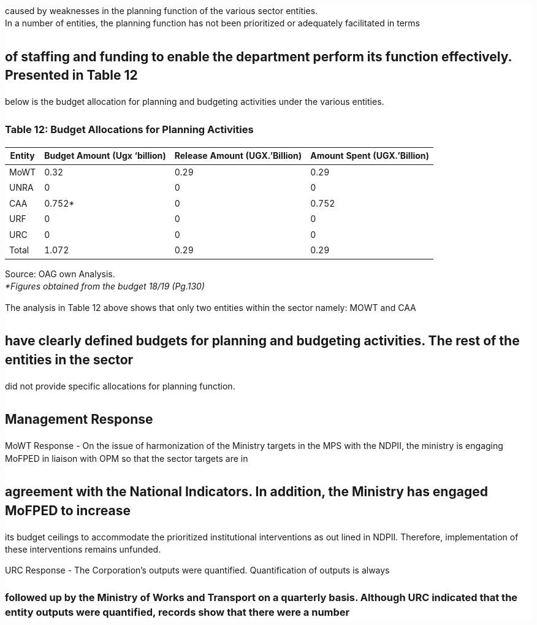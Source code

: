 caused by weaknesses in the planning function of the various sector entities.  
In a number of entities, the planning function has not been prioritized or adequately facilitated in terms

## of staffing and funding to enable the department perform its function effectively. Presented in Table 12

below is the budget allocation for planning and budgeting activities under the various entities.

### Table 12: Budget Allocations for Planning Activities

| Entity | Budget Amount (Ugx ‘billion) | Release Amount (UGX.’Billion) | Amount Spent (UGX.’Billion) |  
|---|---|---|---|  
| MoWT | 0.32 | 0.29 | 0.29 |  
| UNRA | 0 | 0 | 0 |  
| CAA | 0.752\* | 0 | 0.752 |  
| URF | 0 | 0 | 0 |  
| URC | 0 | 0 | 0 |  
| Total | 1.072 | 0.29 | 0.29 |  


Source: OAG own Analysis.  
*\*Figures obtained from the budget 18/19 (Pg.130)*

The analysis in Table 12 above shows that only two entities within the sector namely: MOWT and CAA

## have clearly defined budgets for planning and budgeting activities. The rest of the entities in the sector

did not provide specific allocations for planning function.

## Management Response

MoWT Response - On the issue of harmonization of the Ministry targets in the MPS with the NDPII, the ministry is engaging MoFPED in liaison with OPM so that the sector targets are in

## agreement with the National Indicators. In addition, the Ministry has engaged MoFPED to increase

its budget ceilings to accommodate the prioritized institutional interventions as out lined in NDPII. Therefore, implementation of these interventions remains unfunded.

URC Response - The Corporation’s outputs were quantified. Quantification of outputs is always

### followed up by the Ministry of Works and Transport on a quarterly basis. Although URC indicated that the entity outputs were quantified, records show that there were a number

